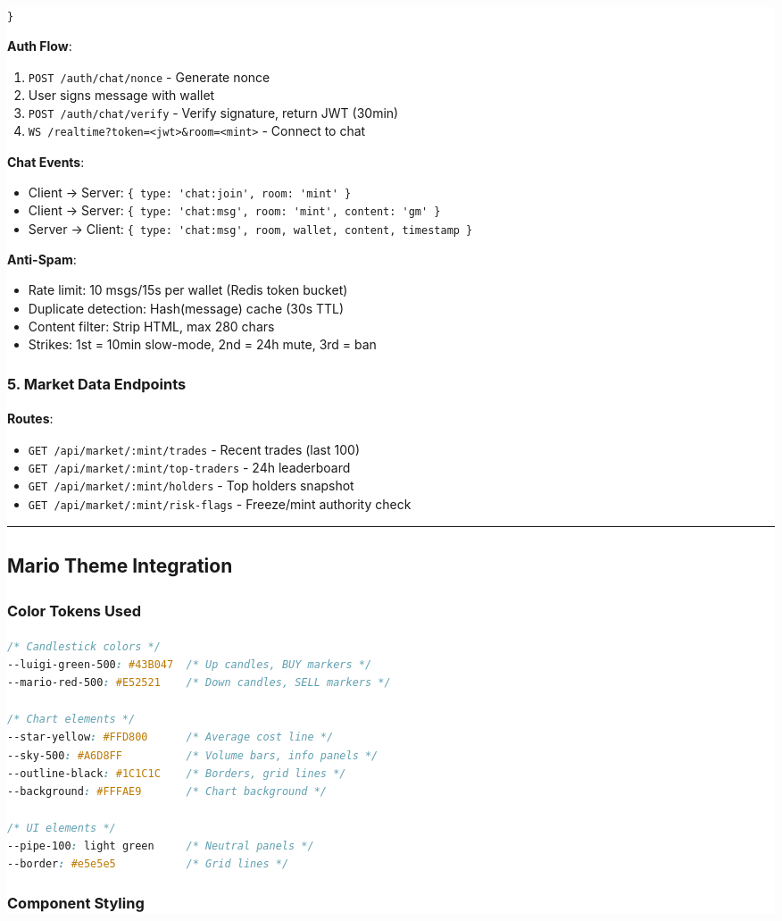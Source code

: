 ```prisma
}
```

**Auth Flow**:
1. `POST /auth/chat/nonce` - Generate nonce
2. User signs message with wallet
3. `POST /auth/chat/verify` - Verify signature, return JWT (30min)
4. `WS /realtime?token=<jwt>&room=<mint>` - Connect to chat

**Chat Events**:
- Client → Server: `{ type: 'chat:join', room: 'mint' }`
- Client → Server: `{ type: 'chat:msg', room: 'mint', content: 'gm' }`
- Server → Client: `{ type: 'chat:msg', room, wallet, content, timestamp }`

**Anti-Spam**:
- Rate limit: 10 msgs/15s per wallet (Redis token bucket)
- Duplicate detection: Hash(message) cache (30s TTL)
- Content filter: Strip HTML, max 280 chars
- Strikes: 1st = 10min slow-mode, 2nd = 24h mute, 3rd = ban

### 5. Market Data Endpoints

**Routes**:
- `GET /api/market/:mint/trades` - Recent trades (last 100)
- `GET /api/market/:mint/top-traders` - 24h leaderboard
- `GET /api/market/:mint/holders` - Top holders snapshot
- `GET /api/market/:mint/risk-flags` - Freeze/mint authority check

---

## Mario Theme Integration

### Color Tokens Used

```css
/* Candlestick colors */
--luigi-green-500: #43B047  /* Up candles, BUY markers */
--mario-red-500: #E52521    /* Down candles, SELL markers */

/* Chart elements */
--star-yellow: #FFD800      /* Average cost line */
--sky-500: #A6D8FF          /* Volume bars, info panels */
--outline-black: #1C1C1C    /* Borders, grid lines */
--background: #FFFAE9       /* Chart background */

/* UI elements */
--pipe-100: light green     /* Neutral panels */
--border: #e5e5e5           /* Grid lines */
```

### Component Styling
